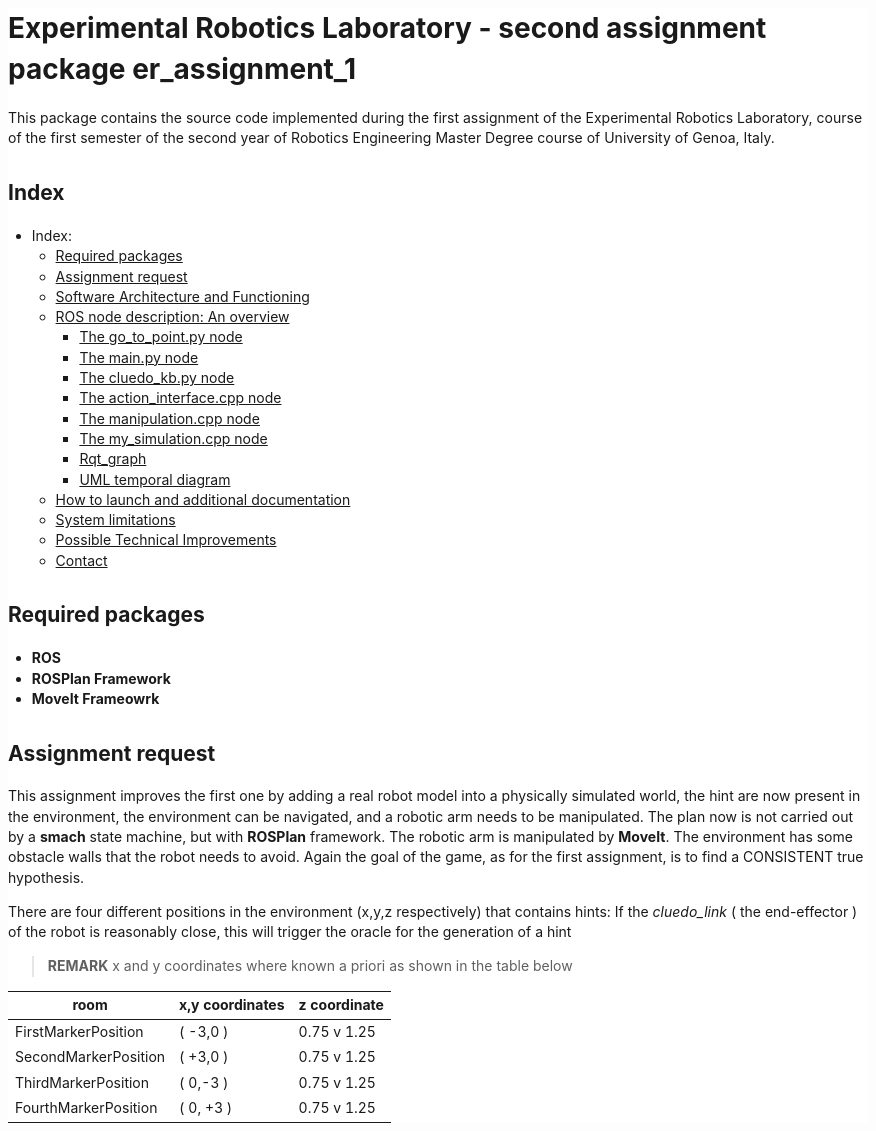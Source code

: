 # Experimental Robotics Laboratory - second assignment package er_assignment_1

This package contains the source code implemented during the first assignment of the Experimental Robotics Laboratory, course of the first semester of the second year of Robotics Engineering Master Degree course of University of Genoa, Italy.

## Index

- Index:
  - [Required packages](#required-packages)
  - [Assignment request](#assignment-request)
  - [Software Architecture and Functioning](#software-architecture-and-functioning)
  - [ROS node description: An overview](#ros-node-description:-an-overview)
    - [The go_to_point.py node](#the-go_to_point.py-node)
    - [The main.py node](#the-main.py-node)
    - [The cluedo_kb.py node](#the-cluedo_kb.py-node)
    - [The action_interface.cpp node](#the-action_interface.cpp-node)
    - [The manipulation.cpp node](#the-manipulation.cpp-node)
    - [The my_simulation.cpp node](#the-my_simulation.cpp-node)
    - [Rqt_graph](#rqt_graph)
    - [UML temporal diagram](#uml-temporal-diagram)
  - [How to launch and additional documentation](#how-to-launch-and-additional-documentation)
  - [System limitations](#system-limitations)
  - [Possible Technical Improvements](#possible-technical-improvements)
  - [Contact](#contact)

## Required packages

  * **ROS**
  * **ROSPlan Framework**
  * **MoveIt Frameowrk**

## Assignment request

This assignment improves the first one by adding a real robot model into a physically simulated world, the hint are now present in the environment, the environment can be navigated, and a robotic arm needs to be manipulated.
The plan now is not carried out by a **smach** state machine, but with **ROSPlan** framework. The robotic arm is manipulated by **MoveIt**. The environment has some obstacle walls that the robot needs to avoid. Again the goal of the game, as for the first assignment, is to find a CONSISTENT true hypothesis.

There are four different positions in the environment (x,y,z respectively) that contains hints:
If the *cluedo_link* ( the end-effector ) of the robot is reasonably close, this will trigger the oracle for the generation of a hint

> **REMARK** x and y coordinates where known a priori as shown in the table below   

  | room  | x,y coordinates  | z coordinate |
  |--|--|--|
  | FirstMarkerPosition | ( -3,0 ) | 0.75 v 1.25  |
  | SecondMarkerPosition | ( +3,0 ) | 0.75 v 1.25 |
  | ThirdMarkerPosition | ( 0,-3 ) | 0.75 v 1.25  |
  | FourthMarkerPosition | ( 0, +3 ) | 0.75 v 1.25 |
